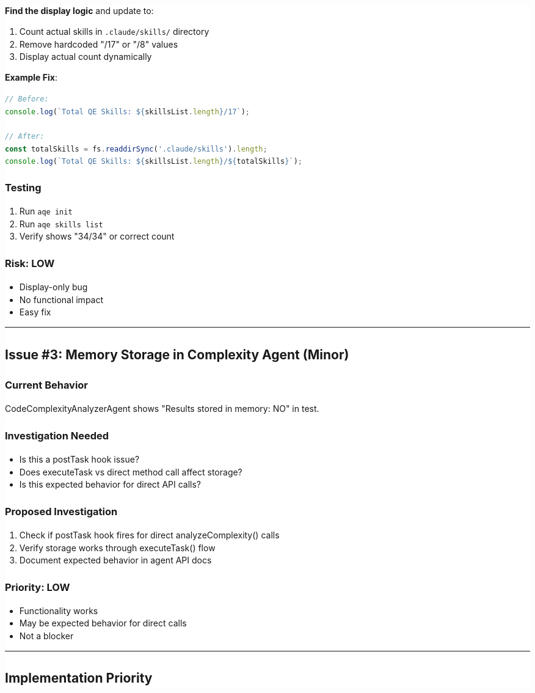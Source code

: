 **Find the display logic** and update to:
1. Count actual skills in `.claude/skills/` directory
2. Remove hardcoded "/17" or "/8" values
3. Display actual count dynamically

**Example Fix**:
```typescript
// Before:
console.log(`Total QE Skills: ${skillsList.length}/17`);

// After:
const totalSkills = fs.readdirSync('.claude/skills').length;
console.log(`Total QE Skills: ${skillsList.length}/${totalSkills}`);
```

### Testing
1. Run `aqe init`
2. Run `aqe skills list`
3. Verify shows "34/34" or correct count

### Risk: LOW
- Display-only bug
- No functional impact
- Easy fix

---

## Issue #3: Memory Storage in Complexity Agent (Minor)

### Current Behavior
CodeComplexityAnalyzerAgent shows "Results stored in memory: NO" in test.

### Investigation Needed
- Is this a postTask hook issue?
- Does executeTask vs direct method call affect storage?
- Is this expected behavior for direct API calls?

### Proposed Investigation
1. Check if postTask hook fires for direct analyzeComplexity() calls
2. Verify storage works through executeTask() flow
3. Document expected behavior in agent API docs

### Priority: LOW
- Functionality works
- May be expected behavior for direct calls
- Not a blocker

---

## Implementation Priority
